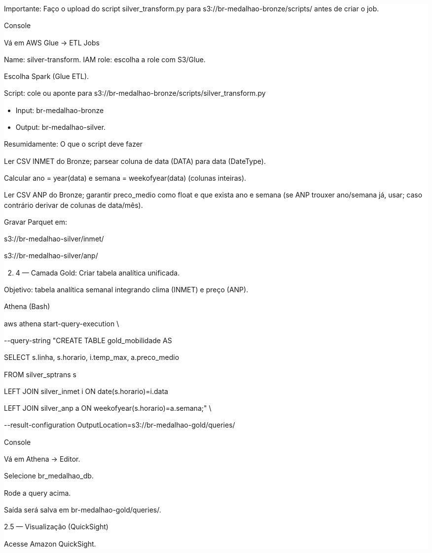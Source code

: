 Importante: Faço o upload do script silver_transform.py para s3://br-medalhao-bronze/scripts/ antes de criar o job.

Console

Vá em AWS Glue → ETL Jobs

Name: silver-transform. IAM role: escolha a role com S3/Glue.

Escolha Spark (Glue ETL).

Script: cole ou aponte para s3://br-medalhao-bronze/scripts/silver_transform.py

- Input: br-medalhao-bronze

- Output: br-medalhao-silver.

Resumidamente: O que o script deve fazer

Ler CSV INMET do Bronze; parsear coluna de data (DATA) para data (DateType).

Calcular ano = year(data) e semana = weekofyear(data) (colunas inteiras).

Ler CSV ANP do Bronze; garantir preco_medio como float e que exista ano e semana (se ANP trouxer ano/semana já, usar; caso contrário derivar de colunas de data/mês).

Gravar Parquet em:

s3://br-medalhao-silver/inmet/

s3://br-medalhao-silver/anp/

2. 4 — Camada Gold: Criar tabela analítica unificada.

Objetivo: tabela analítica semanal integrando clima (INMET) e preço (ANP).

Athena (Bash)

aws athena start-query-execution \

--query-string "CREATE TABLE gold_mobilidade AS

SELECT s.linha, s.horario, i.temp_max, a.preco_medio

FROM silver_sptrans s

LEFT JOIN silver_inmet i ON date(s.horario)=i.data

LEFT JOIN silver_anp a ON weekofyear(s.horario)=a.semana;" \

--result-configuration OutputLocation=s3://br-medalhao-gold/queries/

Console

Vá em Athena → Editor.

Selecione br_medalhao_db.

Rode a query acima.

Saída será salva em br-medalhao-gold/queries/.

2.5 — Visualização (QuickSight)

Acesse Amazon QuickSight.
